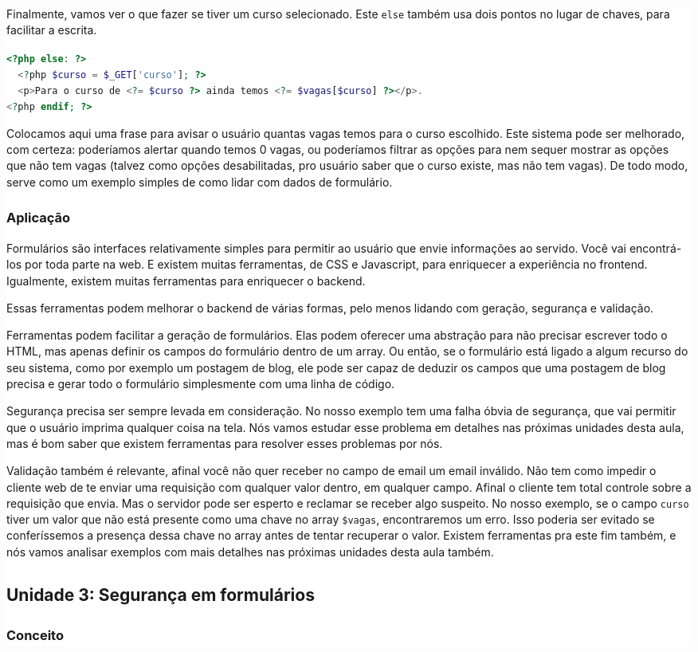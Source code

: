 Finalmente, vamos ver o que fazer se tiver um curso selecionado. Este `else`
também usa dois pontos no lugar de chaves, para facilitar a escrita.

``` php
<?php else: ?>
  <?php $curso = $_GET['curso']; ?>
  <p>Para o curso de <?= $curso ?> ainda temos <?= $vagas[$curso] ?></p>.
<?php endif; ?>
```

Colocamos aqui uma frase para avisar o usuário quantas vagas temos para o curso
escolhido. Este sistema pode ser melhorado, com certeza: poderíamos alertar
quando temos 0 vagas, ou poderíamos filtrar as opções para nem sequer mostrar
as opções que não tem vagas (talvez como opções desabilitadas, pro usuário
saber que o curso existe, mas não tem vagas). De todo modo, serve como um
exemplo simples de como lidar com dados de formulário.

### Aplicação

Formulários são interfaces relativamente simples para permitir ao usuário que
envie informações ao servido. Você vai encontrá-los por toda parte na web. E
existem muitas ferramentas, de CSS e Javascript, para enriquecer a experiência
no frontend. Igualmente, existem muitas ferramentas para enriquecer o backend.

Essas ferramentas podem melhorar o backend de várias formas, pelo menos lidando
com geração, segurança e validação.

Ferramentas podem facilitar a geração de formulários. Elas podem oferecer uma
abstração para não precisar escrever todo o HTML, mas apenas definir os campos
do formulário dentro de um array. Ou então, se o formulário está ligado a algum
  recurso do seu sistema, como por exemplo um postagem de blog, ele pode ser
  capaz de deduzir os campos que uma postagem de blog precisa e gerar todo o
  formulário simplesmente com uma linha de código.

Segurança precisa ser sempre levada em consideração. No nosso exemplo tem uma
falha óbvia de segurança, que vai permitir que o usuário imprima qualquer coisa
na tela. Nós vamos estudar esse problema em detalhes nas próximas unidades
desta aula, mas é bom saber que existem ferramentas para resolver esses
problemas por nós.

Validação também é relevante, afinal você não quer receber no campo de email um
email inválido. Não tem como impedir o cliente web de te enviar uma requisição
com qualquer valor dentro, em qualquer campo. Afinal o cliente tem total
controle sobre a requisição que envia. Mas o servidor pode ser esperto e
reclamar se receber algo suspeito. No nosso exemplo, se o campo `curso` tiver
um valor que não está presente como uma chave no array `$vagas`, encontraremos
um erro. Isso poderia ser evitado se conferíssemos a presença dessa chave no
array antes de tentar recuperar o valor. Existem ferramentas pra este fim
também, e nós vamos analisar exemplos com mais detalhes nas próximas unidades
desta aula também.

## Unidade 3: Segurança em formulários

### Conceito
